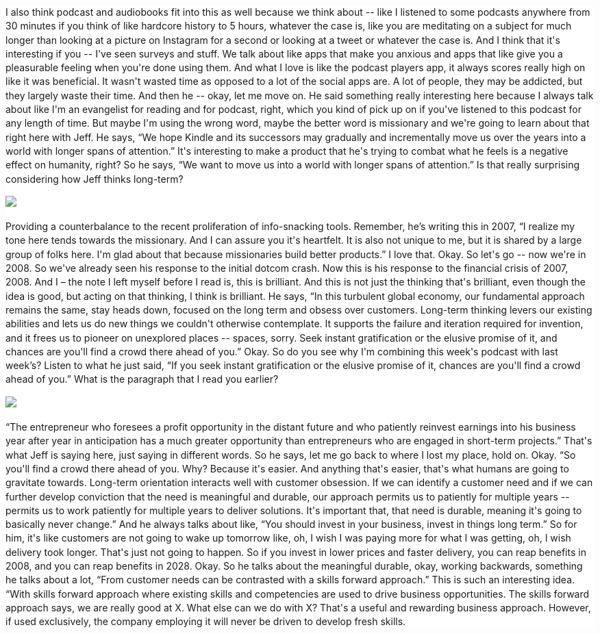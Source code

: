 I also think podcast and audiobooks fit into this as well because we think about -- like I listened to some podcasts anywhere from 30 minutes if you think of like hardcore history to 5 hours, whatever the case is, like you are meditating on a subject for much longer than looking at a picture on Instagram for a second or looking at a tweet or whatever the case is. And I think that it's interesting if you -- I've seen surveys and stuff. We talk about like apps that make you anxious and apps that like give you a pleasurable feeling when you're done using them. And what I love is like the podcast players app, it always scores really high on like it was beneficial. It wasn't wasted time as opposed to a lot of the social apps are. A lot of people, they may be addicted, but they largely waste their time. And then he -- okay, let me move on. He said something really interesting here because I always talk about like I'm an evangelist for reading and for podcast, right, which you kind of pick up on if you've listened to this podcast for any length of time. But maybe I'm using the wrong word, maybe the better word is missionary and we're going to learn about that right here with Jeff. He says, “We hope Kindle and its successors may gradually and incrementally move us over the years into a world with longer spans of attention.” It's interesting to make a product that he's trying to combat what he feels is a negative effect on humanity, right? So he says, “We want to move us into a world with longer spans of attention.” Is that really surprising considering how Jeff thinks long-term?

![](https://www.foundersnotes.com/static/images/new_icons/chevron-down-alt-thin.svg)

Providing a counterbalance to the recent proliferation of info-snacking tools. Remember, he’s writing this in 2007, “I realize my tone here tends towards the missionary. And I can assure you it's heartfelt. It is also not unique to me, but it is shared by a large group of folks here. I'm glad about that because missionaries build better products.” I love that. Okay. So let's go -- now we're in 2008. So we've already seen his response to the initial dotcom crash. Now this is his response to the financial crisis of 2007, 2008. And I – the note I left myself before I read is, this is brilliant. And this is not just the thinking that's brilliant, even though the idea is good, but acting on that thinking, I think is brilliant. He says, “In this turbulent global economy, our fundamental approach remains the same, stay heads down, focused on the long term and obsess over customers. Long-term thinking levers our existing abilities and lets us do new things we couldn't otherwise contemplate. It supports the failure and iteration required for invention, and it frees us to pioneer on unexplored places -- spaces, sorry. Seek instant gratification or the elusive promise of it, and chances are you'll find a crowd there ahead of you.” Okay. So do you see why I'm combining this week's podcast with last week’s? Listen to what he just said, “If you seek instant gratification or the elusive promise of it, chances are you'll find a crowd ahead of you.” What is the paragraph that I read you earlier?

![](https://www.foundersnotes.com/static/images/new_icons/chevron-down-alt-thin.svg)

“The entrepreneur who foresees a profit opportunity in the distant future and who patiently reinvest earnings into his business year after year in anticipation has a much greater opportunity than entrepreneurs who are engaged in short-term projects.” That's what Jeff is saying here, just saying in different words. So he says, let me go back to where I lost my place, hold on. Okay. “So you'll find a crowd there ahead of you. Why? Because it's easier. And anything that's easier, that's what humans are going to gravitate towards. Long-term orientation interacts well with customer obsession. If we can identify a customer need and if we can further develop conviction that the need is meaningful and durable, our approach permits us to patiently for multiple years -- permits us to work patiently for multiple years to deliver solutions. It's important that, that need is durable, meaning it's going to basically never change.” And he always talks about like, “You should invest in your business, invest in things long term.” So for him, it's like customers are not going to wake up tomorrow like, oh, I wish I was paying more for what I was getting, oh, I wish delivery took longer. That's just not going to happen. So if you invest in lower prices and faster delivery, you can reap benefits in 2008, and you can reap benefits in 2028. Okay. So he talks about the meaningful durable, okay, working backwards, something he talks about a lot, “From customer needs can be contrasted with a skills forward approach.” This is such an interesting idea. “With skills forward approach where existing skills and competencies are used to drive business opportunities. The skills forward approach says, we are really good at X. What else can we do with X? That's a useful and rewarding business approach. However, if used exclusively, the company employing it will never be driven to develop fresh skills.
